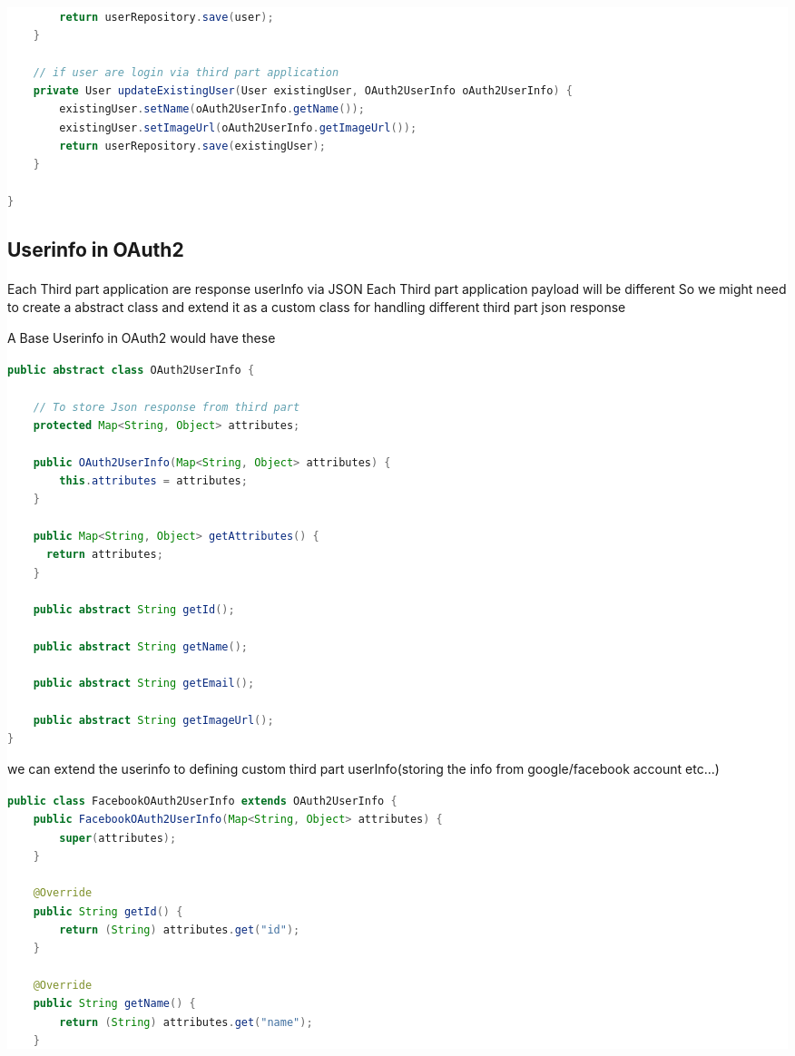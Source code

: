 ```java
        return userRepository.save(user);
    }

    // if user are login via third part application 
    private User updateExistingUser(User existingUser, OAuth2UserInfo oAuth2UserInfo) {
        existingUser.setName(oAuth2UserInfo.getName());
        existingUser.setImageUrl(oAuth2UserInfo.getImageUrl());
        return userRepository.save(existingUser);
    }

}
```

## Userinfo in OAuth2


Each Third part application are response userInfo via JSON
Each Third part application payload will be different
So we might need to create a abstract class and extend it as a custom class for handling different third part json response


A Base Userinfo in OAuth2 would have these
```java
public abstract class OAuth2UserInfo {
    
    // To store Json response from third part
    protected Map<String, Object> attributes;

    public OAuth2UserInfo(Map<String, Object> attributes) {
        this.attributes = attributes;
    }

    public Map<String, Object> getAttributes() {
      return attributes;
    }

    public abstract String getId();

    public abstract String getName();

    public abstract String getEmail();

    public abstract String getImageUrl();
}
```

we can extend the userinfo to defining custom third part userInfo(storing the info from google/facebook account etc...)

```java
public class FacebookOAuth2UserInfo extends OAuth2UserInfo {
    public FacebookOAuth2UserInfo(Map<String, Object> attributes) {
        super(attributes);
    }

    @Override
    public String getId() {
        return (String) attributes.get("id");
    }

    @Override
    public String getName() {
        return (String) attributes.get("name");
    }

```